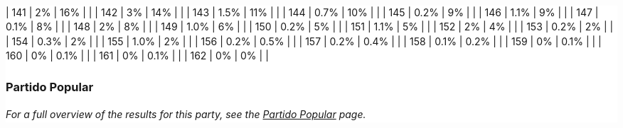 | 141 | 2% | 16% |  |
| 142 | 3% | 14% |  |
| 143 | 1.5% | 11% |  |
| 144 | 0.7% | 10% |  |
| 145 | 0.2% | 9% |  |
| 146 | 1.1% | 9% |  |
| 147 | 0.1% | 8% |  |
| 148 | 2% | 8% |  |
| 149 | 1.0% | 6% |  |
| 150 | 0.2% | 5% |  |
| 151 | 1.1% | 5% |  |
| 152 | 2% | 4% |  |
| 153 | 0.2% | 2% |  |
| 154 | 0.3% | 2% |  |
| 155 | 1.0% | 2% |  |
| 156 | 0.2% | 0.5% |  |
| 157 | 0.2% | 0.4% |  |
| 158 | 0.1% | 0.2% |  |
| 159 | 0% | 0.1% |  |
| 160 | 0% | 0.1% |  |
| 161 | 0% | 0.1% |  |
| 162 | 0% | 0% |  |

### Partido Popular

*For a full overview of the results for this party, see the [Partido Popular](party-partidopopular.html) page.*

